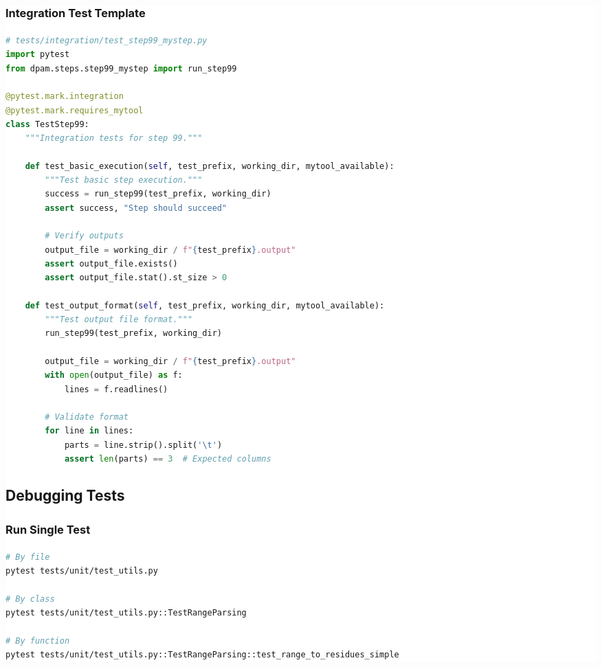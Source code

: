 ```python
```

### Integration Test Template

```python
# tests/integration/test_step99_mystep.py
import pytest
from dpam.steps.step99_mystep import run_step99

@pytest.mark.integration
@pytest.mark.requires_mytool
class TestStep99:
    """Integration tests for step 99."""

    def test_basic_execution(self, test_prefix, working_dir, mytool_available):
        """Test basic step execution."""
        success = run_step99(test_prefix, working_dir)
        assert success, "Step should succeed"

        # Verify outputs
        output_file = working_dir / f"{test_prefix}.output"
        assert output_file.exists()
        assert output_file.stat().st_size > 0

    def test_output_format(self, test_prefix, working_dir, mytool_available):
        """Test output file format."""
        run_step99(test_prefix, working_dir)

        output_file = working_dir / f"{test_prefix}.output"
        with open(output_file) as f:
            lines = f.readlines()

        # Validate format
        for line in lines:
            parts = line.strip().split('\t')
            assert len(parts) == 3  # Expected columns
```

## Debugging Tests

### Run Single Test

```bash
# By file
pytest tests/unit/test_utils.py

# By class
pytest tests/unit/test_utils.py::TestRangeParsing

# By function
pytest tests/unit/test_utils.py::TestRangeParsing::test_range_to_residues_simple
```
